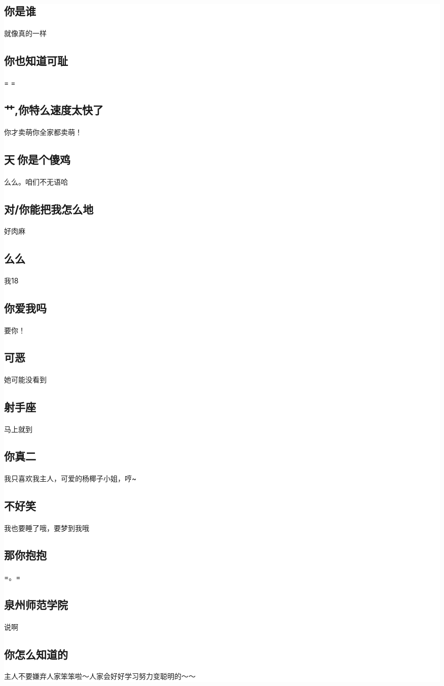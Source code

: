 ## 你是谁
就像真的一样

## 你也知道可耻
= =

## 艹,你特么速度太快了
你才卖萌你全家都卖萌！

## 天 你是个傻鸡
么么。咱们不无语哈

## 对/你能把我怎么地
好肉麻

## 么么
我18

## 你爱我吗
要你！

## 可恶
她可能没看到

## 射手座
马上就到

## 你真二
我只喜欢我主人，可爱的杨椰子小姐，哼~

## 不好笑
我也要睡了哦，要梦到我哦

## 那你抱抱
=。=

## 泉州师范学院
说啊

## 你怎么知道的
主人不要嫌弃人家笨笨啦～人家会好好学习努力变聪明的～～
